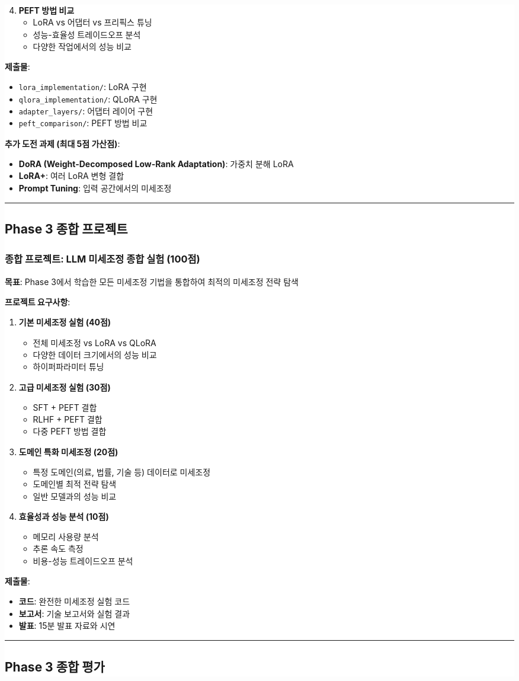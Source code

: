 4. **PEFT 방법 비교**
   - LoRA vs 어댑터 vs 프리픽스 튜닝
   - 성능-효율성 트레이드오프 분석
   - 다양한 작업에서의 성능 비교

**제출물**:
- `lora_implementation/`: LoRA 구현
- `qlora_implementation/`: QLoRA 구현
- `adapter_layers/`: 어댑터 레이어 구현
- `peft_comparison/`: PEFT 방법 비교

**추가 도전 과제 (최대 5점 가산점)**:
- **DoRA (Weight-Decomposed Low-Rank Adaptation)**: 가중치 분해 LoRA
- **LoRA+**: 여러 LoRA 변형 결합
- **Prompt Tuning**: 입력 공간에서의 미세조정

---

## Phase 3 종합 프로젝트

### 종합 프로젝트: LLM 미세조정 종합 실험 (100점)

**목표**: Phase 3에서 학습한 모든 미세조정 기법을 통합하여 최적의 미세조정 전략 탐색

**프로젝트 요구사항**:

1. **기본 미세조정 실험 (40점)**
   - 전체 미세조정 vs LoRA vs QLoRA
   - 다양한 데이터 크기에서의 성능 비교
   - 하이퍼파라미터 튜닝

2. **고급 미세조정 실험 (30점)**
   - SFT + PEFT 결합
   - RLHF + PEFT 결합
   - 다중 PEFT 방법 결합

3. **도메인 특화 미세조정 (20점)**
   - 특정 도메인(의료, 법률, 기술 등) 데이터로 미세조정
   - 도메인별 최적 전략 탐색
   - 일반 모델과의 성능 비교

4. **효율성과 성능 분석 (10점)**
   - 메모리 사용량 분석
   - 추론 속도 측정
   - 비용-성능 트레이드오프 분석

**제출물**:
- **코드**: 완전한 미세조정 실험 코드
- **보고서**: 기술 보고서와 실험 결과
- **발표**: 15분 발표 자료와 시연

---

## Phase 3 종합 평가

